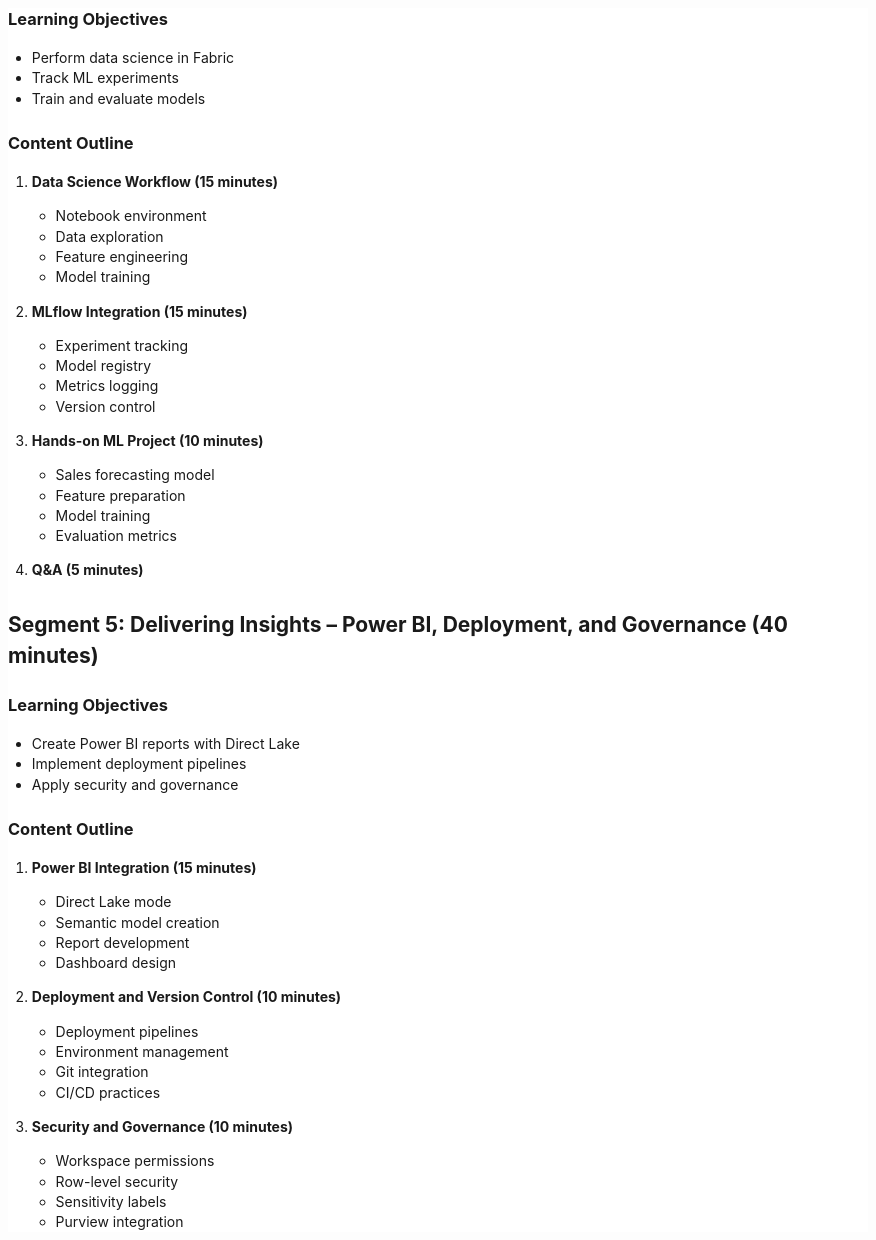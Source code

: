 ### Learning Objectives
- Perform data science in Fabric
- Track ML experiments
- Train and evaluate models

### Content Outline
1. **Data Science Workflow (15 minutes)**
   - Notebook environment
   - Data exploration
   - Feature engineering
   - Model training

2. **MLflow Integration (15 minutes)**
   - Experiment tracking
   - Model registry
   - Metrics logging
   - Version control

3. **Hands-on ML Project (10 minutes)**
   - Sales forecasting model
   - Feature preparation
   - Model training
   - Evaluation metrics

4. **Q&A (5 minutes)**

## Segment 5: Delivering Insights – Power BI, Deployment, and Governance (40 minutes)

### Learning Objectives
- Create Power BI reports with Direct Lake
- Implement deployment pipelines
- Apply security and governance

### Content Outline
1. **Power BI Integration (15 minutes)**
   - Direct Lake mode
   - Semantic model creation
   - Report development
   - Dashboard design

2. **Deployment and Version Control (10 minutes)**
   - Deployment pipelines
   - Environment management
   - Git integration
   - CI/CD practices

3. **Security and Governance (10 minutes)**
   - Workspace permissions
   - Row-level security
   - Sensitivity labels
   - Purview integration
